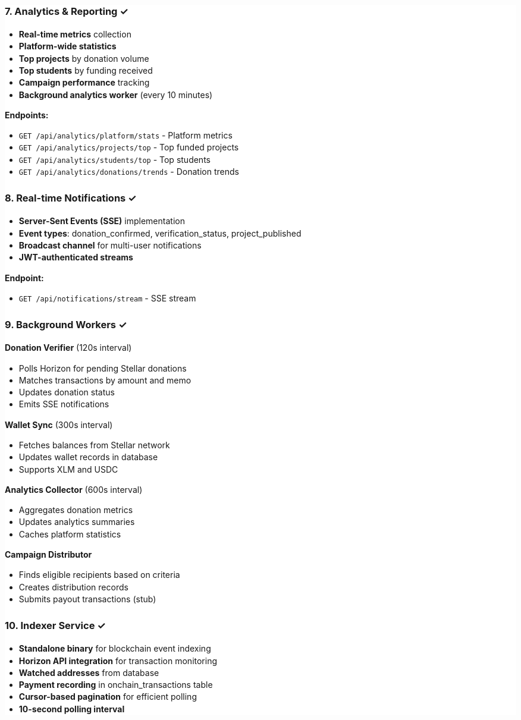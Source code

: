 ### 7. Analytics & Reporting ✓
- **Real-time metrics** collection
- **Platform-wide statistics**
- **Top projects** by donation volume
- **Top students** by funding received
- **Campaign performance** tracking
- **Background analytics worker** (every 10 minutes)

**Endpoints:**
- `GET /api/analytics/platform/stats` - Platform metrics
- `GET /api/analytics/projects/top` - Top funded projects
- `GET /api/analytics/students/top` - Top students
- `GET /api/analytics/donations/trends` - Donation trends

### 8. Real-time Notifications ✓
- **Server-Sent Events (SSE)** implementation
- **Event types**: donation_confirmed, verification_status, project_published
- **Broadcast channel** for multi-user notifications
- **JWT-authenticated streams**

**Endpoint:**
- `GET /api/notifications/stream` - SSE stream

### 9. Background Workers ✓

**Donation Verifier** (120s interval)
- Polls Horizon for pending Stellar donations
- Matches transactions by amount and memo
- Updates donation status
- Emits SSE notifications

**Wallet Sync** (300s interval)
- Fetches balances from Stellar network
- Updates wallet records in database
- Supports XLM and USDC

**Analytics Collector** (600s interval)
- Aggregates donation metrics
- Updates analytics summaries
- Caches platform statistics

**Campaign Distributor**
- Finds eligible recipients based on criteria
- Creates distribution records
- Submits payout transactions (stub)

### 10. Indexer Service ✓
- **Standalone binary** for blockchain event indexing
- **Horizon API integration** for transaction monitoring
- **Watched addresses** from database
- **Payment recording** in onchain_transactions table
- **Cursor-based pagination** for efficient polling
- **10-second polling interval**
